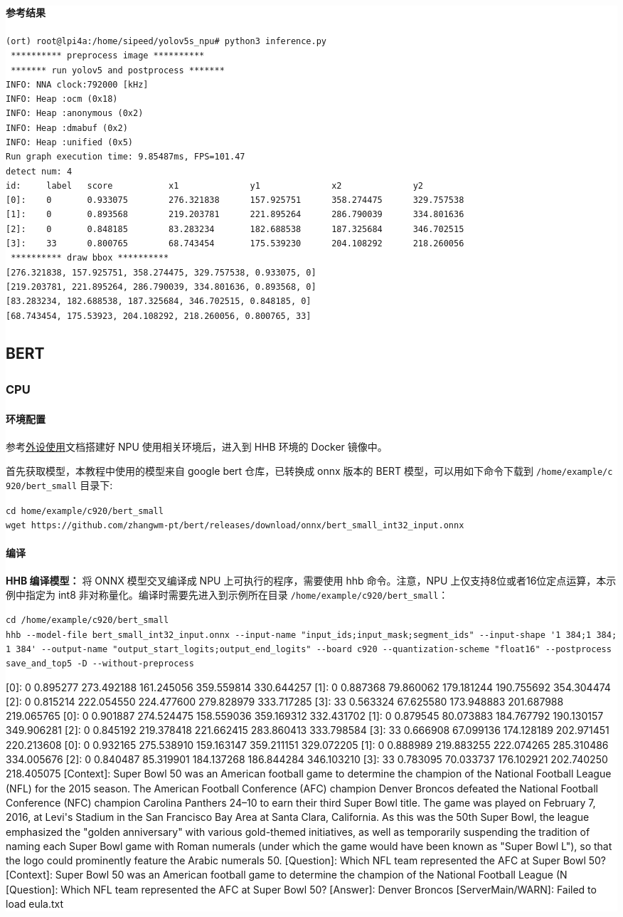 #### 参考结果

```shell
(ort) root@lpi4a:/home/sipeed/yolov5s_npu# python3 inference.py 
 ********** preprocess image **********
 ******* run yolov5 and postprocess *******
INFO: NNA clock:792000 [kHz]
INFO: Heap :ocm (0x18)
INFO: Heap :anonymous (0x2)
INFO: Heap :dmabuf (0x2)
INFO: Heap :unified (0x5)
Run graph execution time: 9.85487ms, FPS=101.47
detect num: 4
id:     label   score           x1              y1              x2              y2
[0]:    0       0.933075        276.321838      157.925751      358.274475      329.757538
[1]:    0       0.893568        219.203781      221.895264      286.790039      334.801636
[2]:    0       0.848185        83.283234       182.688538      187.325684      346.702515
[3]:    33      0.800765        68.743454       175.539230      204.108292      218.260056
 ********** draw bbox **********
[276.321838, 157.925751, 358.274475, 329.757538, 0.933075, 0]
[219.203781, 221.895264, 286.790039, 334.801636, 0.893568, 0]
[83.283234, 182.688538, 187.325684, 346.702515, 0.848185, 0]
[68.743454, 175.53923, 204.108292, 218.260056, 0.800765, 33]
```

## BERT

### CPU

#### 环境配置

参考[外设使用](https://wiki.sipeed.com/hardware/zh/lichee/th1520/lpi4a/6_peripheral.html#NPU)文档搭建好 NPU 使用相关环境后，进入到 HHB 环境的 Docker 镜像中。

首先获取模型，本教程中使用的模型来自 google bert 仓库，已转换成 onnx 版本的 BERT 模型，可以用如下命令下载到 `/home/example/c920/bert_small` 目录下:
```shell
cd home/example/c920/bert_small
wget https://github.com/zhangwm-pt/bert/releases/download/onnx/bert_small_int32_input.onnx
```

#### 编译

**HHB 编译模型：**
将 ONNX 模型交叉编译成 NPU 上可执行的程序，需要使用 hhb 命令。注意，NPU 上仅支持8位或者16位定点运算，本示例中指定为 int8 非对称量化。编译时需要先进入到示例所在目录 `/home/example/c920/bert_small`：
```shell
cd /home/example/c920/bert_small
hhb --model-file bert_small_int32_input.onnx --input-name "input_ids;input_mask;segment_ids" --input-shape '1 384;1 384;1 384' --output-name "output_start_logits;output_end_logits" --board c920 --quantization-scheme "float16" --postprocess save_and_top5 -D --without-preprocess
```


[0]:    0       0.895277        273.492188      161.245056      359.559814      330.644257
[1]:    0       0.887368        79.860062       179.181244      190.755692      354.304474
[2]:    0       0.815214        222.054550      224.477600      279.828979      333.717285
[3]:    33      0.563324        67.625580       173.948883      201.687988      219.065765
[0]:    0       0.901887        274.524475      158.559036      359.169312      332.431702
[1]:    0       0.879545        80.073883       184.767792      190.130157      349.906281
[2]:    0       0.845192        219.378418      221.662415      283.860413      333.798584
[3]:    33      0.666908        67.099136       174.128189      202.971451      220.213608
[0]:    0       0.932165        275.538910      159.163147      359.211151      329.072205
[1]:    0       0.888989        219.883255      222.074265      285.310486      334.005676
[2]:    0       0.840487        85.319901       184.137268      186.844284      346.103210
[3]:    33      0.783095        70.033737       176.102921      202.740250      218.405075
[Context]:  Super Bowl 50 was an American football game to determine the champion of the National Football League (NFL) for the 2015 season. The American Football Conference (AFC) champion Denver Broncos defeated the National Football Conference (NFC) champion Carolina Panthers 24–10 to earn their third Super Bowl title. The game was played on February 7, 2016, at Levi's Stadium in the San Francisco Bay Area at Santa Clara, California. As this was the 50th Super Bowl, the league emphasized the "golden anniversary" with various gold-themed initiatives, as well as temporarily suspending the tradition of naming each Super Bowl game with Roman numerals (under which the game would have been known as "Super Bowl L"), so that the logo could prominently feature the Arabic numerals 50.
[Question]:  Which NFL team represented the AFC at Super Bowl 50?
[Context]:  Super Bowl 50 was an American football game to determine the champion of the National Football League (N
[Question]:  Which NFL team represented the AFC at Super Bowl 50?
[Answer]:  Denver Broncos
[ServerMain/WARN]: Failed to load eula.txt